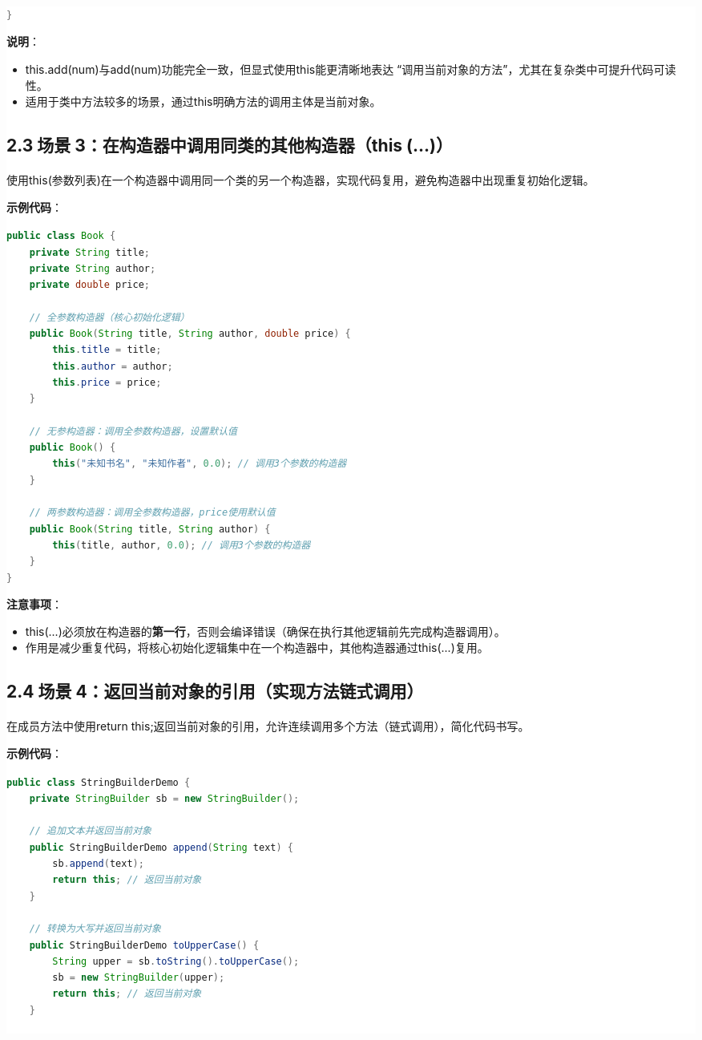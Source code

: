 ```java
}
```

**说明**：

 - this.add(num)与add(num)功能完全一致，但显式使用this能更清晰地表达
   “调用当前对象的方法”，尤其在复杂类中可提升代码可读性。
 - 适用于类中方法较多的场景，通过this明确方法的调用主体是当前对象。

## 2.3 场景 3：在构造器中调用同类的其他构造器（this (...)）
使用this(参数列表)在一个构造器中调用同一个类的另一个构造器，实现代码复用，避免构造器中出现重复初始化逻辑。

**示例代码**：

```java
public class Book {
    private String title;
    private String author;
    private double price;
    
    // 全参数构造器（核心初始化逻辑）
    public Book(String title, String author, double price) {
        this.title = title;
        this.author = author;
        this.price = price;
    }
    
    // 无参构造器：调用全参数构造器，设置默认值
    public Book() {
        this("未知书名", "未知作者", 0.0); // 调用3个参数的构造器
    }
    
    // 两参数构造器：调用全参数构造器，price使用默认值
    public Book(String title, String author) {
        this(title, author, 0.0); // 调用3个参数的构造器
    }
}
```

**注意事项**：

 - this(...)必须放在构造器的**第一行**，否则会编译错误（确保在执行其他逻辑前先完成构造器调用）。
 - 作用是减少重复代码，将核心初始化逻辑集中在一个构造器中，其他构造器通过this(...)复用。

## 2.4 场景 4：返回当前对象的引用（实现方法链式调用）
在成员方法中使用return this;返回当前对象的引用，允许连续调用多个方法（链式调用），简化代码书写。

**示例代码**：

```java
public class StringBuilderDemo {
    private StringBuilder sb = new StringBuilder();
    
    // 追加文本并返回当前对象
    public StringBuilderDemo append(String text) {
        sb.append(text);
        return this; // 返回当前对象
    }
    
    // 转换为大写并返回当前对象
    public StringBuilderDemo toUpperCase() {
        String upper = sb.toString().toUpperCase();
        sb = new StringBuilder(upper);
        return this; // 返回当前对象
    }
    
```